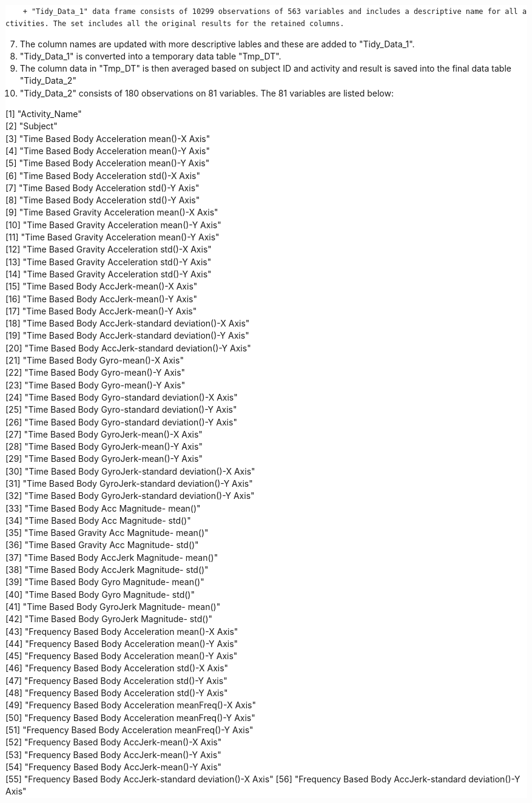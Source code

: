         + "Tidy_Data_1" data frame consists of 10299 observations of 563 variables and includes a descriptive name for all activities. The set includes all the original results for the retained columns.
7. The column names are updated with more descriptive lables and these are added to "Tidy_Data_1".
8. "Tidy_Data_1" is converted into a temporary data table "Tmp_DT".
9. The column data in "Tmp_DT" is then averaged based on subject ID and activity and result is saved into the final data table "Tidy_Data_2"
10. "Tidy_Data_2" consists of 180 observations on 81 variables.  The 81 variables are listed below:

 [1] "Activity_Name"                                           
 [2] "Subject"                                                 
 [3] "Time Based Body Acceleration mean()-X Axis"              
 [4] "Time Based Body Acceleration mean()-Y Axis"              
 [5] "Time Based Body Acceleration mean()-Y Axis"              
 [6] "Time Based Body Acceleration std()-X Axis"               
 [7] "Time Based Body Acceleration std()-Y Axis"               
 [8] "Time Based Body Acceleration std()-Y Axis"               
 [9] "Time Based Gravity Acceleration mean()-X Axis"           
[10] "Time Based Gravity Acceleration mean()-Y Axis"           
[11] "Time Based Gravity Acceleration mean()-Y Axis"           
[12] "Time Based Gravity Acceleration std()-X Axis"            
[13] "Time Based Gravity Acceleration std()-Y Axis"            
[14] "Time Based Gravity Acceleration std()-Y Axis"            
[15] "Time Based Body AccJerk-mean()-X Axis"                   
[16] "Time Based Body AccJerk-mean()-Y Axis"                   
[17] "Time Based Body AccJerk-mean()-Y Axis"                   
[18] "Time Based Body AccJerk-standard deviation()-X Axis"     
[19] "Time Based Body AccJerk-standard deviation()-Y Axis"     
[20] "Time Based Body AccJerk-standard deviation()-Y Axis"     
[21] "Time Based Body Gyro-mean()-X Axis"                      
[22] "Time Based Body Gyro-mean()-Y Axis"                      
[23] "Time Based Body Gyro-mean()-Y Axis"                      
[24] "Time Based Body Gyro-standard deviation()-X Axis"        
[25] "Time Based Body Gyro-standard deviation()-Y Axis"        
[26] "Time Based Body Gyro-standard deviation()-Y Axis"        
[27] "Time Based Body GyroJerk-mean()-X Axis"                  
[28] "Time Based Body GyroJerk-mean()-Y Axis"                  
[29] "Time Based Body GyroJerk-mean()-Y Axis"                  
[30] "Time Based Body GyroJerk-standard deviation()-X Axis"    
[31] "Time Based Body GyroJerk-standard deviation()-Y Axis"    
[32] "Time Based Body GyroJerk-standard deviation()-Y Axis"    
[33] "Time Based Body Acc Magnitude- mean()"                   
[34] "Time Based Body Acc Magnitude- std()"                    
[35] "Time Based Gravity Acc Magnitude- mean()"                
[36] "Time Based Gravity Acc Magnitude- std()"                 
[37] "Time Based Body AccJerk Magnitude- mean()"               
[38] "Time Based Body AccJerk Magnitude- std()"                
[39] "Time Based Body Gyro Magnitude- mean()"                  
[40] "Time Based Body Gyro Magnitude- std()"                   
[41] "Time Based Body GyroJerk Magnitude- mean()"              
[42] "Time Based Body GyroJerk Magnitude- std()"               
[43] "Frequency Based Body Acceleration mean()-X Axis"         
[44] "Frequency Based Body Acceleration mean()-Y Axis"         
[45] "Frequency Based Body Acceleration mean()-Y Axis"         
[46] "Frequency Based Body Acceleration std()-X Axis"          
[47] "Frequency Based Body Acceleration std()-Y Axis"          
[48] "Frequency Based Body Acceleration std()-Y Axis"          
[49] "Frequency Based Body Acceleration meanFreq()-X Axis"     
[50] "Frequency Based Body Acceleration meanFreq()-Y Axis"     
[51] "Frequency Based Body Acceleration meanFreq()-Y Axis"     
[52] "Frequency Based Body AccJerk-mean()-X Axis"              
[53] "Frequency Based Body AccJerk-mean()-Y Axis"              
[54] "Frequency Based Body AccJerk-mean()-Y Axis"              
[55] "Frequency Based Body AccJerk-standard deviation()-X Axis"
[56] "Frequency Based Body AccJerk-standard deviation()-Y Axis"